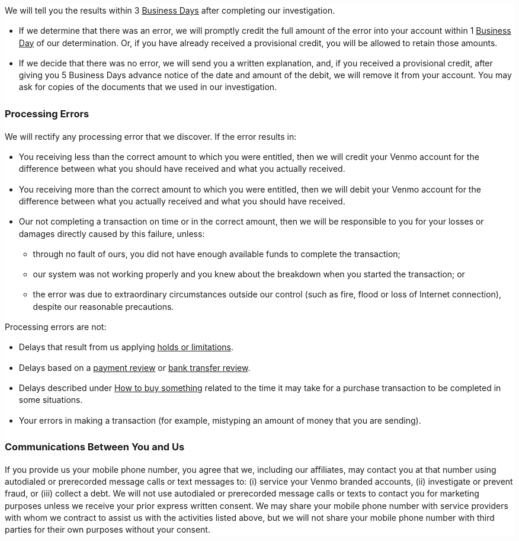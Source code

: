We will tell you the results within 3 [Business Days](#business-days) after completing our investigation.

*   If we determine that there was an error, we will promptly credit the full amount of the error into your account within 1 [Business Day](#business-days) of our determination. Or, if you have already received a provisional credit, you will be allowed to retain those amounts.
    
*   If we decide that there was no error, we will send you a written explanation, and, if you received a provisional credit, after giving you 5 Business Days advance notice of the date and amount of the debit, we will remove it from your account. You may ask for copies of the documents that we used in our investigation.
    

### Processing Errors

We will rectify any processing error that we discover. If the error results in:

*   You receiving less than the correct amount to which you were entitled, then we will credit your Venmo account for the difference between what you should have received and what you actually received.
    
*   You receiving more than the correct amount to which you were entitled, then we will debit your Venmo account for the difference between what you actually received and what you should have received.
    
*   Our not completing a transaction on time or in the correct amount, then we will be responsible to you for your losses or damages directly caused by this failure, unless:
    
    *   through no fault of ours, you did not have enough available funds to complete the transaction;
        
    *   our system was not working properly and you knew about the breakdown when you started the transaction; or
        
    *   the error was due to extraordinary circumstances outside our control (such as fire, flood or loss of Internet connection), despite our reasonable precautions.
        

Processing errors are not:

*   Delays that result from us applying [holds or limitations](#holds).
    
*   Delays based on a [payment review](#buying-from-merchants) or [bank transfer review](#transfer-review).
    
*   Delays described under [How to buy something](#buying-from-merchants) related to the time it may take for a purchase transaction to be completed in some situations.
    
*   Your errors in making a transaction (for example, mistyping an amount of money that you are sending).
    

### Communications Between You and Us

If you provide us your mobile phone number, you agree that we, including our affiliates, may contact you at that number using autodialed or prerecorded message calls or text messages to: (i) service your Venmo branded accounts, (ii) investigate or prevent fraud, or (iii) collect a debt. We will not use autodialed or prerecorded message calls or texts to contact you for marketing purposes unless we receive your prior express written consent. We may share your mobile phone number with service providers with whom we contract to assist us with the activities listed above, but we will not share your mobile phone number with third parties for their own purposes without your consent.
